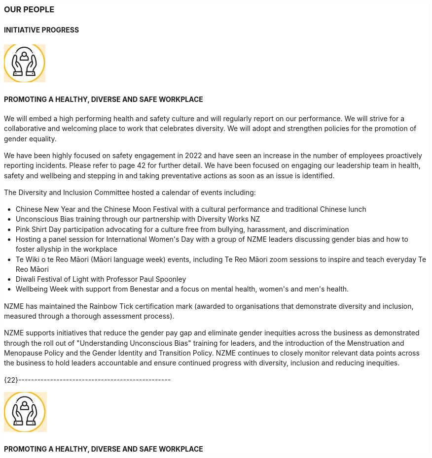 ### **OUR PEOPLE**

#### **INITIATIVE PROGRESS**

![](_page_21_Picture_3.jpeg)

#### **PROMOTING A HEALTHY, DIVERSE AND SAFE WORKPLACE**

We will embed a high performing health and safety culture and will regularly report on our performance. We will strive for a collaborative and welcoming place to work that celebrates diversity. We will adopt and strengthen policies for the promotion of gender equality.

We have been highly focused on safety engagement in 2022 and have seen an increase in the number of employees proactively reporting incidents. Please refer to page 42 for further detail. We have been focused on engaging our leadership team in health, safety and wellbeing and stepping in and taking preventative actions as soon as an issue is identified.

The Diversity and Inclusion Committee hosted a calendar of events including:

- Chinese New Year and the Chinese Moon Festival with a cultural performance and traditional Chinese lunch
- Unconscious Bias training through our partnership with Diversity Works NZ
- Pink Shirt Day participation advocating for a culture free from bullying, harassment, and discrimination
- Hosting a panel session for International Women's Day with a group of NZME leaders discussing gender bias and how to foster allyship in the workplace
- Te Wiki o te Reo Māori (Māori language week) events, including Te Reo Māori zoom sessions to inspire and teach everyday Te Reo Māori
- Diwali Festival of Light with Professor Paul Spoonley
- Wellbeing Week with support from Benestar and a focus on mental health, women's and men's health.

NZME has maintained the Rainbow Tick certification mark (awarded to organisations that demonstrate diversity and inclusion, measured through a thorough assessment process).

NZME supports initiatives that reduce the gender pay gap and eliminate gender inequities across the business as demonstrated through the roll out of "Understanding Unconscious Bias" training for leaders, and the introduction of the Menstruation and Menopause Policy and the Gender Identity and Transition Policy. NZME continues to closely monitor relevant data points across the business to hold leaders accountable and ensure continued progress with diversity, inclusion and reducing inequities.

{22}------------------------------------------------

![](_page_22_Picture_2.jpeg)

#### **PROMOTING A HEALTHY, DIVERSE AND SAFE WORKPLACE**
